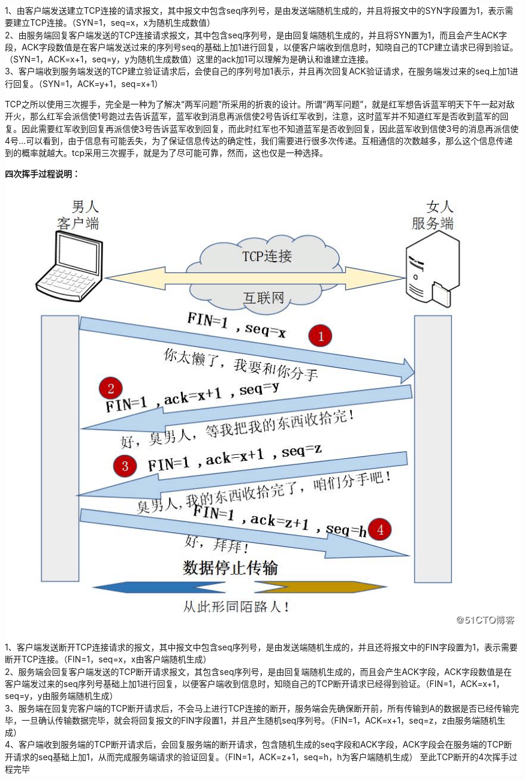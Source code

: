 1、由客户端发送建立TCP连接的请求报文，其中报文中包含seq序列号，是由发送端随机生成的，并且将报文中的SYN字段置为1，表示需要建立TCP连接。（SYN=1，seq=x，x为随机生成数值）   
2、由服务端回复客户端发送的TCP连接请求报文，其中包含seq序列号，是由回复端随机生成的，并且将SYN置为1，而且会产生ACK字段，ACK字段数值是在客户端发送过来的序列号seq的基础上加1进行回复，以便客户端收到信息时，知晓自己的TCP建立请求已得到验证。（SYN=1，ACK=x+1，seq=y，y为随机生成数值）这里的ack加1可以理解为是确认和谁建立连接。  
3、客户端收到服务端发送的TCP建立验证请求后，会使自己的序列号加1表示，并且再次回复ACK验证请求，在服务端发过来的seq上加1进行回复。（SYN=1，ACK=y+1，seq=x+1）   

TCP之所以使用三次握手，完全是一种为了解决“两军问题”所采用的折衷的设计。所谓“两军问题”，就是红军想告诉蓝军明天下午一起对敌开火，那么红军会派信使1号跑过去告诉蓝军，蓝军收到消息再派信使2号告诉红军收到，注意，这时蓝军并不知道红军是否收到蓝军的回复。因此需要红军收到回复再派信使3号告诉蓝军收到回复，而此时红军也不知道蓝军是否收到回复，因此蓝军收到信使3号的消息再派信使4号…可以看到，由于信息有可能丢失，为了保证信息传达的确定性，我们需要进行很多次传递。互相通信的次数越多，那么这个信息传递到的概率就越大。tcp采用三次握手，就是为了尽可能可靠，然而，这也仅是一种选择。

**四次挥手过程说明：**      

![7b0328d95ac0eb055d1e38e0e27e0ba8](media/7b0328d95ac0eb055d1e38e0e27e0ba8.png)   

1、客户端发送断开TCP连接请求的报文，其中报文中包含seq序列号，是由发送端随机生成的，并且还将报文中的FIN字段置为1，表示需要断开TCP连接。（FIN=1，seq=x，x由客户端随机生成）   
2、服务端会回复客户端发送的TCP断开请求报文，其包含seq序列号，是由回复端随机生成的，而且会产生ACK字段，ACK字段数值是在客户端发过来的seq序列号基础上加1进行回复，以便客户端收到信息时，知晓自己的TCP断开请求已经得到验证。（FIN=1，ACK=x+1，seq=y，y由服务端随机生成）   
3、服务端在回复完客户端的TCP断开请求后，不会马上进行TCP连接的断开，服务端会先确保断开前，所有传输到A的数据是否已经传输完毕，一旦确认传输数据完毕，就会将回复报文的FIN字段置1，并且产生随机seq序列号。（FIN=1，ACK=x+1，seq=z，z由服务端随机生成）   
4、客户端收到服务端的TCP断开请求后，会回复服务端的断开请求，包含随机生成的seq字段和ACK字段，ACK字段会在服务端的TCP断开请求的seq基础上加1，从而完成服务端请求的验证回复。（FIN=1，ACK=z+1，seq=h，h为客户端随机生成） 
至此TCP断开的4次挥手过程完毕
